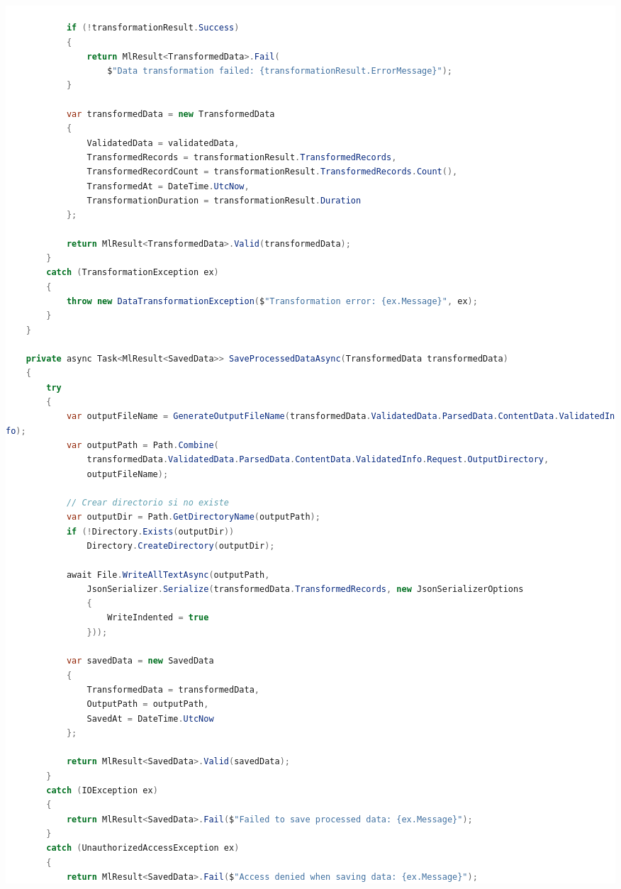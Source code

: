 ```csharp
            
            if (!transformationResult.Success)
            {
                return MlResult<TransformedData>.Fail(
                    $"Data transformation failed: {transformationResult.ErrorMessage}");
            }
            
            var transformedData = new TransformedData
            {
                ValidatedData = validatedData,
                TransformedRecords = transformationResult.TransformedRecords,
                TransformedRecordCount = transformationResult.TransformedRecords.Count(),
                TransformedAt = DateTime.UtcNow,
                TransformationDuration = transformationResult.Duration
            };
            
            return MlResult<TransformedData>.Valid(transformedData);
        }
        catch (TransformationException ex)
        {
            throw new DataTransformationException($"Transformation error: {ex.Message}", ex);
        }
    }
    
    private async Task<MlResult<SavedData>> SaveProcessedDataAsync(TransformedData transformedData)
    {
        try
        {
            var outputFileName = GenerateOutputFileName(transformedData.ValidatedData.ParsedData.ContentData.ValidatedInfo);
            var outputPath = Path.Combine(
                transformedData.ValidatedData.ParsedData.ContentData.ValidatedInfo.Request.OutputDirectory,
                outputFileName);
                
            // Crear directorio si no existe
            var outputDir = Path.GetDirectoryName(outputPath);
            if (!Directory.Exists(outputDir))
                Directory.CreateDirectory(outputDir);
                
            await File.WriteAllTextAsync(outputPath, 
                JsonSerializer.Serialize(transformedData.TransformedRecords, new JsonSerializerOptions 
                { 
                    WriteIndented = true 
                }));
                
            var savedData = new SavedData
            {
                TransformedData = transformedData,
                OutputPath = outputPath,
                SavedAt = DateTime.UtcNow
            };
            
            return MlResult<SavedData>.Valid(savedData);
        }
        catch (IOException ex)
        {
            return MlResult<SavedData>.Fail($"Failed to save processed data: {ex.Message}");
        }
        catch (UnauthorizedAccessException ex)
        {
            return MlResult<SavedData>.Fail($"Access denied when saving data: {ex.Message}");
```